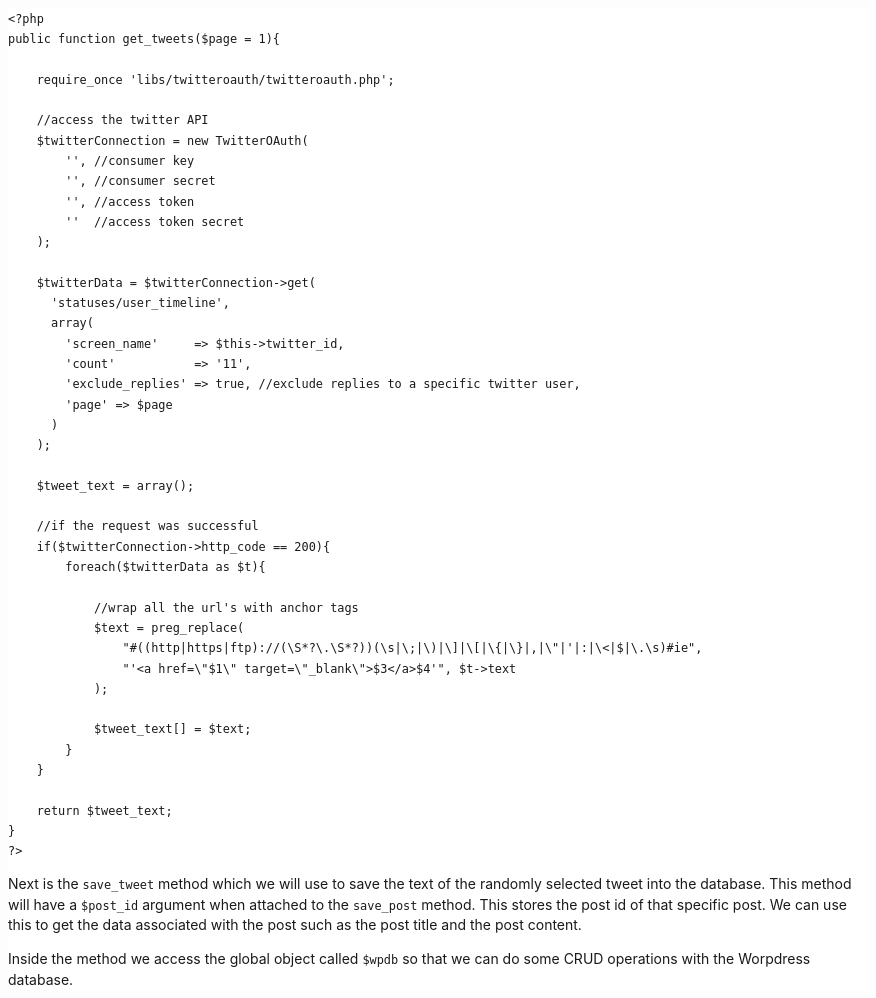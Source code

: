 ```
<?php
public function get_tweets($page = 1){
	
	require_once 'libs/twitteroauth/twitteroauth.php';

	//access the twitter API
	$twitterConnection = new TwitterOAuth(
		'',	//consumer key
		'', //consumer secret
		'', //access token
		''  //access token secret
	);

	$twitterData = $twitterConnection->get(
	  'statuses/user_timeline',
	  array(
	    'screen_name'     => $this->twitter_id,
	    'count'           => '11',
	    'exclude_replies' => true, //exclude replies to a specific twitter user,
	    'page' => $page
	  )
	);

	$tweet_text = array();
	
	//if the request was successful
	if($twitterConnection->http_code == 200){	
		foreach($twitterData as $t){
			
			//wrap all the url's with anchor tags
			$text = preg_replace(
				"#((http|https|ftp)://(\S*?\.\S*?))(\s|\;|\)|\]|\[|\{|\}|,|\"|'|:|\<|$|\.\s)#ie", 
				"'<a href=\"$1\" target=\"_blank\">$3</a>$4'", $t->text
			);

			$tweet_text[] = $text;
		}
	}

	return $tweet_text;
}
?>
```

Next is the `save_tweet` method which we will use to save the text of the randomly selected tweet into the database.
This method will have a `$post_id` argument when attached to the `save_post` method. This stores the post id of that specific post. We can use this to get the data associated with the post such as the post title and the post content.

Inside the method we access the global object called `$wpdb` so that we can do some CRUD operations with the Worpdress database. 

